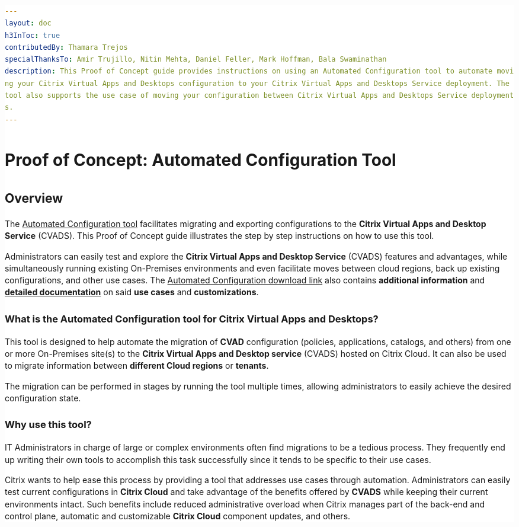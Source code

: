 ```yaml
---
layout: doc
h3InToc: true
contributedBy: Thamara Trejos
specialThanksTo: Amir Trujillo, Nitin Mehta, Daniel Feller, Mark Hoffman, Bala Swaminathan
description: This Proof of Concept guide provides instructions on using an Automated Configuration tool to automate moving your Citrix Virtual Apps and Desktops configuration to your Citrix Virtual Apps and Desktops Service deployment. The tool also supports the use case of moving your configuration between Citrix Virtual Apps and Desktops Service deployments.
---
```

# Proof of Concept: Automated Configuration Tool

## Overview

The [Automated Configuration tool](https://www.citrix.com/downloads/citrix-cloud/product-software/automated-configuration.html) facilitates migrating and exporting configurations to the **Citrix Virtual Apps and Desktop Service** (CVADS). This Proof of Concept guide illustrates the step by step instructions on how to use this tool.

Administrators can easily test and explore the **Citrix Virtual Apps and Desktop Service** (CVADS) features and advantages, while simultaneously running existing On-Premises environments and even facilitate moves between cloud regions, back up existing configurations, and other use cases. The [Automated Configuration download link](https://www.citrix.com/downloads/citrix-cloud/product-software/automated-configuration.html) also contains **additional information** and [**detailed documentation**](/en-us/citrix-virtual-apps-desktops-service/migrate.html) on said **use cases** and **customizations**.

### What is the Automated Configuration tool for Citrix Virtual Apps and Desktops?

This tool is designed to help automate the migration of **CVAD** configuration (policies, applications, catalogs, and others) from one or more On-Premises site(s) to the **Citrix Virtual Apps and Desktop service** (CVADS) hosted on Citrix Cloud. It can also be used to migrate information between **different Cloud regions** or **tenants**.

The migration can be performed in stages by running the tool multiple times, allowing administrators to easily achieve the desired configuration state.

### Why use this tool?

IT Administrators in charge of large or complex environments often find migrations to be a tedious process. They frequently end up writing their own tools to accomplish this task successfully since it tends to be specific to their use cases.

Citrix wants to help ease this process by providing a tool that addresses use cases through automation. Administrators can easily test current configurations in **Citrix Cloud** and take advantage of the benefits offered by **CVADS** while keeping their current environments intact. Such benefits include reduced administrative overload when Citrix manages part of the back-end and control plane, automatic and customizable **Citrix Cloud** component updates, and others.
